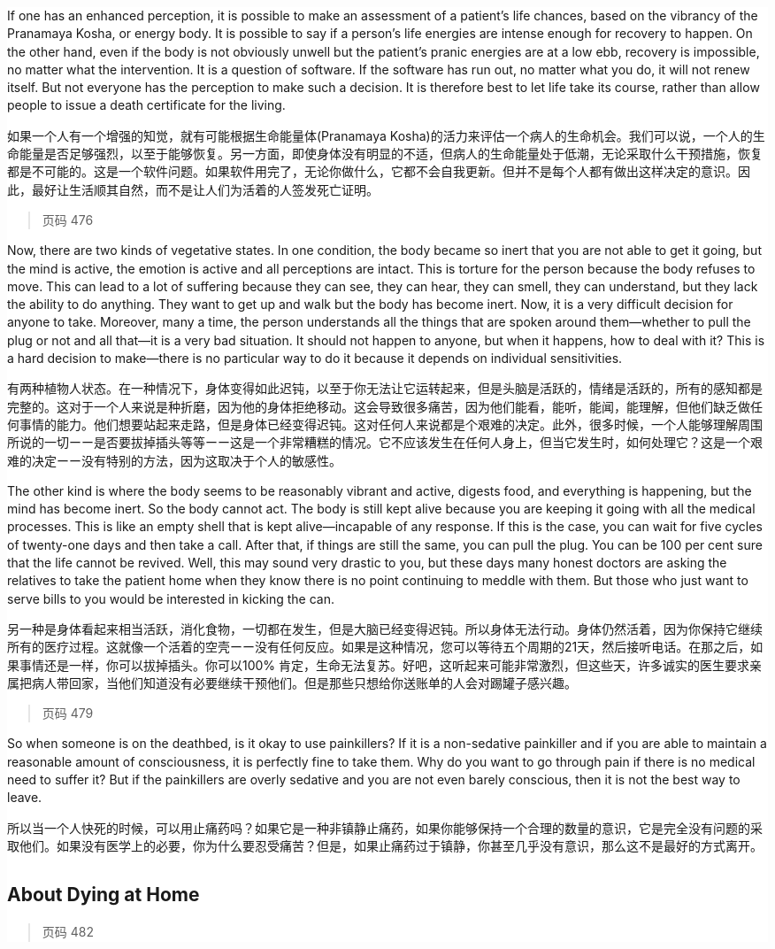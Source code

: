 If one has an enhanced perception, it is possible to make an assessment of a patient’s life chances, based on the vibrancy of the Pranamaya Kosha, or energy body. It is possible to say if a person’s life energies are intense enough for recovery to happen. On the other hand, even if the body is not obviously unwell but the patient’s pranic energies are at a low ebb, recovery is impossible, no matter what the intervention. It is a question of software. If the software has run out, no matter what you do, it will not renew itself. But not everyone has the perception to make such a decision. It is therefore best to let life take its course, rather than allow people to issue a death certificate for the living.

如果一个人有一个增强的知觉，就有可能根据生命能量体(Pranamaya Kosha)的活力来评估一个病人的生命机会。我们可以说，一个人的生命能量是否足够强烈，以至于能够恢复。另一方面，即使身体没有明显的不适，但病人的生命能量处于低潮，无论采取什么干预措施，恢复都是不可能的。这是一个软件问题。如果软件用完了，无论你做什么，它都不会自我更新。但并不是每个人都有做出这样决定的意识。因此，最好让生活顺其自然，而不是让人们为活着的人签发死亡证明。

> 页码 476

Now, there are two kinds of vegetative states. In one condition, the body became so inert that you are not able to get it going, but the mind is active, the emotion is active and all perceptions are intact. This is torture for the person because the body refuses to move. This can lead to a lot of suffering because they can see, they can hear, they can smell, they can understand, but they lack the ability to do anything. They want to get up and walk but the body has become inert. Now, it is a very difficult decision for anyone to take. Moreover, many a time, the person understands all the things that are spoken around them—whether to pull the plug or not and all that—it is a very bad situation. It should not happen to anyone, but when it happens, how to deal with it? This is a hard decision to make—there is no particular way to do it because it depends on individual sensitivities.

有两种植物人状态。在一种情况下，身体变得如此迟钝，以至于你无法让它运转起来，但是头脑是活跃的，情绪是活跃的，所有的感知都是完整的。这对于一个人来说是种折磨，因为他的身体拒绝移动。这会导致很多痛苦，因为他们能看，能听，能闻，能理解，但他们缺乏做任何事情的能力。他们想要站起来走路，但是身体已经变得迟钝。这对任何人来说都是个艰难的决定。此外，很多时候，一个人能够理解周围所说的一切ーー是否要拔掉插头等等ーー这是一个非常糟糕的情况。它不应该发生在任何人身上，但当它发生时，如何处理它？这是一个艰难的决定ーー没有特别的方法，因为这取决于个人的敏感性。


The other kind is where the body seems to be reasonably vibrant and active, digests food, and everything is happening, but the mind has become inert. So the body cannot act. The body is still kept alive because you are keeping it going with all the medical processes. This is like an empty shell that is kept alive—incapable of any response. If this is the case, you can wait for five cycles of twenty-one days and then take a call. After that, if things are still the same, you can pull the plug. You can be 100 per cent sure that the life cannot be revived. Well, this may sound very drastic to you, but these days many honest doctors are asking the relatives to take the patient home when they know there is no point continuing to meddle with them. But those who just want to serve bills to you would be interested in kicking the can.

另一种是身体看起来相当活跃，消化食物，一切都在发生，但是大脑已经变得迟钝。所以身体无法行动。身体仍然活着，因为你保持它继续所有的医疗过程。这就像一个活着的空壳ーー没有任何反应。如果是这种情况，您可以等待五个周期的21天，然后接听电话。在那之后，如果事情还是一样，你可以拔掉插头。你可以100% 肯定，生命无法复苏。好吧，这听起来可能非常激烈，但这些天，许多诚实的医生要求亲属把病人带回家，当他们知道没有必要继续干预他们。但是那些只想给你送账单的人会对踢罐子感兴趣。

> 页码 479

So when someone is on the deathbed, is it okay to use painkillers? If it is a non-sedative painkiller and if you are able to maintain a reasonable amount of consciousness, it is perfectly fine to take them. Why do you want to go through pain if there is no medical need to suffer it? But if the painkillers are overly sedative and you are not even barely conscious, then it is not the best way to leave.

所以当一个人快死的时候，可以用止痛药吗？如果它是一种非镇静止痛药，如果你能够保持一个合理的数量的意识，它是完全没有问题的采取他们。如果没有医学上的必要，你为什么要忍受痛苦？但是，如果止痛药过于镇静，你甚至几乎没有意识，那么这不是最好的方式离开。

## About Dying at Home
> 页码 482
